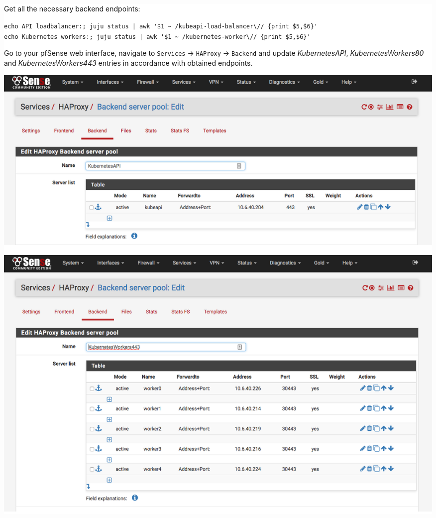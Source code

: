 Get all the necessary backend endpoints:
```
echo API loadbalancer:; juju status | awk '$1 ~ /kubeapi-load-balancer\// {print $5,$6}'
echo Kubernetes workers:; juju status | awk '$1 ~ /kubernetes-worker\// {print $5,$6}'
```
Go to your pfSense web interface, navigate to `Services` -> `HAProxy` -> `Backend` and update *KubernetesAPI*, *KubernetesWorkers80* and *KubernetesWorkers443* entries in accordance with obtained endpoints.

![Kubernetes API server backend](images/pfsense-kubeapi.png)

![Kubernetes Workers backend](images/pfsense-kubeworkers.png)
